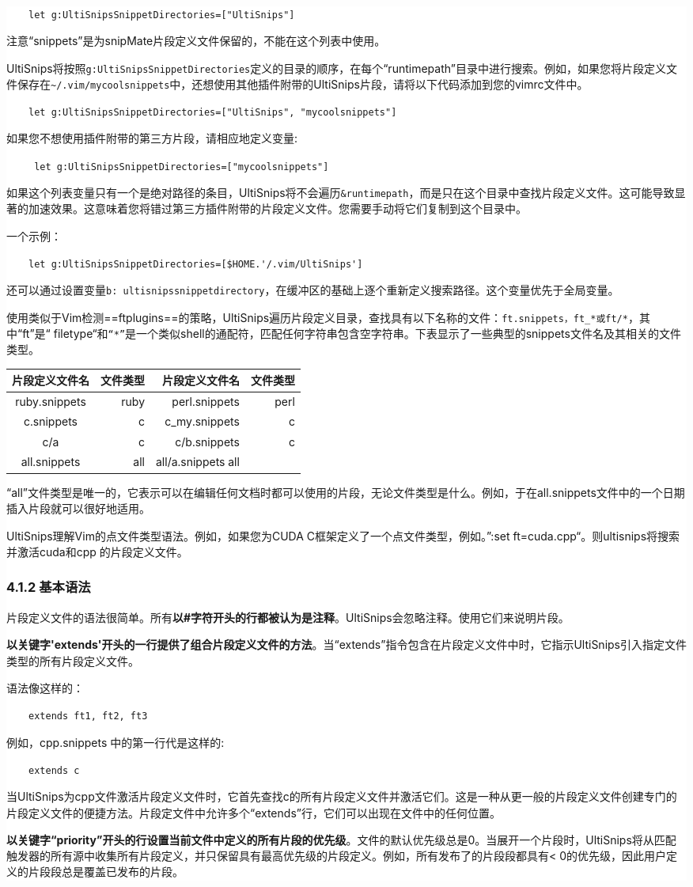&emsp;&emsp;`let g:UltiSnipsSnippetDirectories=["UltiSnips"]`

注意“snippets”是为snipMate片段定义文件保留的，不能在这个列表中使用。

UltiSnips将按照`g:UltiSnipsSnippetDirectories`定义的目录的顺序，在每个“runtimepath”目录中进行搜索。例如，如果您将片段定义文件保存在`~/.vim/mycoolsnippets`中，还想使用其他插件附带的UltiSnips片段，请将以下代码添加到您的vimrc文件中。

&emsp;&emsp;`let g:UltiSnipsSnippetDirectories=["UltiSnips", "mycoolsnippets"]`

如果您不想使用插件附带的第三方片段，请相应地定义变量:

&emsp;&emsp;` let g:UltiSnipsSnippetDirectories=["mycoolsnippets"]`

如果这个列表变量只有一个是绝对路径的条目，UltiSnips将不会遍历`&runtimepath`，而是只在这个目录中查找片段定义文件。这可能导致显著的加速效果。这意味着您将错过第三方插件附带的片段定义文件。您需要手动将它们复制到这个目录中。

一个示例：

&emsp;&emsp;`let g:UltiSnipsSnippetDirectories=[$HOME.'/.vim/UltiSnips']`

还可以通过设置变量`b: ultisnipssnippetdirectory`，在缓冲区的基础上逐个重新定义搜索路径。这个变量优先于全局变量。

使用类似于Vim检测==ftplugins==的策略，UltiSnips遍历片段定义目录，查找具有以下名称的文件：`ft.snippets，ft_*或ft/*`，其中“ft”是“ filetype“和`“*”`是一个类似shell的通配符，匹配任何字符串包含空字符串。下表显示了一些典型的snippets文件名及其相关的文件类型。


| 片段定义文件名 |      文件类型 |片段定义文件名 |      文件类型 |
|:--:|-:|-:|-:|
| ruby.snippets    |        ruby| perl.snippets        |    perl|
| c.snippets          |     c | c_my.snippets       |     c
|   c/a             |         c | c/b.snippets            | c|
|all.snippets     |        all  | all/a.snippets           all|

“all”文件类型是唯一的，它表示可以在编辑任何文档时都可以使用的片段，无论文件类型是什么。例如，于在all.snippets文件中的一个日期插入片段就可以很好地适用。

UltiSnips理解Vim的点文件类型语法。例如，如果您为CUDA C框架定义了一个点文件类型，例如。”:set ft=cuda.cpp“。则ultisnips将搜索并激活cuda和cpp 的片段定义文件。

### 4.1.2 基本语法

片段定义文件的语法很简单。所有**以#字符开头的行都被认为是注释**。UltiSnips会忽略注释。使用它们来说明片段。

**以关键字'extends'开头的一行提供了组合片段定义文件的方法**。当“extends”指令包含在片段定义文件中时，它指示UltiSnips引入指定文件类型的所有片段定义文件。

语法像这样的：

&emsp;&emsp;`extends ft1, ft2, ft3`

例如，cpp.snippets 中的第一行代是这样的:

&emsp;&emsp;`extends c`

当UltiSnips为cpp文件激活片段定义文件时，它首先查找c的所有片段定义文件并激活它们。这是一种从更一般的片段定义文件创建专门的片段定义文件的便捷方法。片段定文件中允许多个“extends”行，它们可以出现在文件中的任何位置。


**以关键字“priority”开头的行设置当前文件中定义的所有片段的优先级**。文件的默认优先级总是0。当展开一个片段时，UltiSnips将从匹配触发器的所有源中收集所有片段定义，并只保留具有最高优先级的片段定义。例如，所有发布了的片段段都具有< 0的优先级，因此用户定义的片段段总是覆盖已发布的片段。
